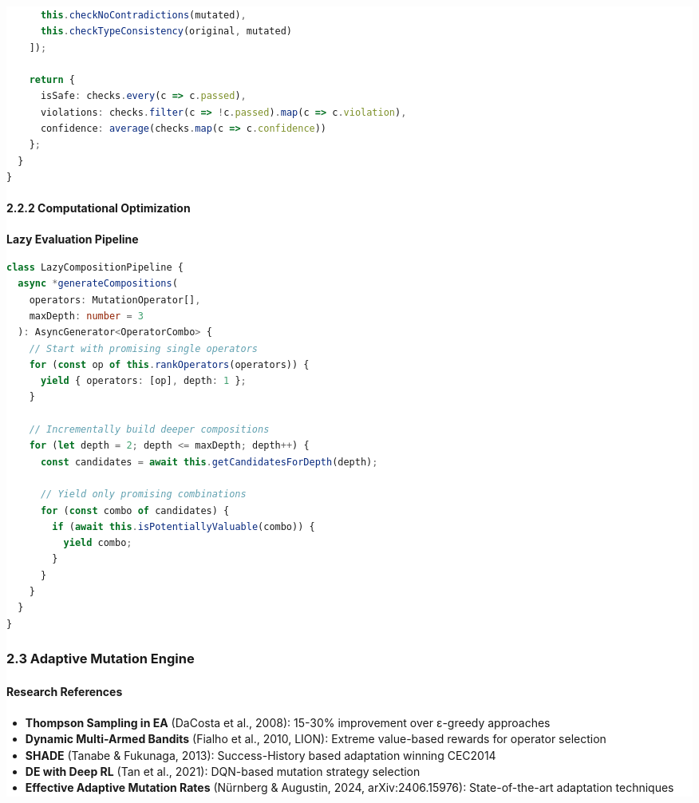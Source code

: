 ```typescript
      this.checkNoContradictions(mutated),
      this.checkTypeConsistency(original, mutated)
    ]);
    
    return {
      isSafe: checks.every(c => c.passed),
      violations: checks.filter(c => !c.passed).map(c => c.violation),
      confidence: average(checks.map(c => c.confidence))
    };
  }
}
```

#### 2.2.2 Computational Optimization

**Lazy Evaluation Pipeline**
```typescript
class LazyCompositionPipeline {
  async *generateCompositions(
    operators: MutationOperator[],
    maxDepth: number = 3
  ): AsyncGenerator<OperatorCombo> {
    // Start with promising single operators
    for (const op of this.rankOperators(operators)) {
      yield { operators: [op], depth: 1 };
    }
    
    // Incrementally build deeper compositions
    for (let depth = 2; depth <= maxDepth; depth++) {
      const candidates = await this.getCandidatesForDepth(depth);
      
      // Yield only promising combinations
      for (const combo of candidates) {
        if (await this.isPotentiallyValuable(combo)) {
          yield combo;
        }
      }
    }
  }
}
```

### 2.3 Adaptive Mutation Engine

#### Research References
- **Thompson Sampling in EA** (DaCosta et al., 2008): 15-30% improvement over ε-greedy approaches
- **Dynamic Multi-Armed Bandits** (Fialho et al., 2010, LION): Extreme value-based rewards for operator selection
- **SHADE** (Tanabe & Fukunaga, 2013): Success-History based adaptation winning CEC2014
- **DE with Deep RL** (Tan et al., 2021): DQN-based mutation strategy selection
- **Effective Adaptive Mutation Rates** (Nürnberg & Augustin, 2024, arXiv:2406.15976): State-of-the-art adaptation techniques
